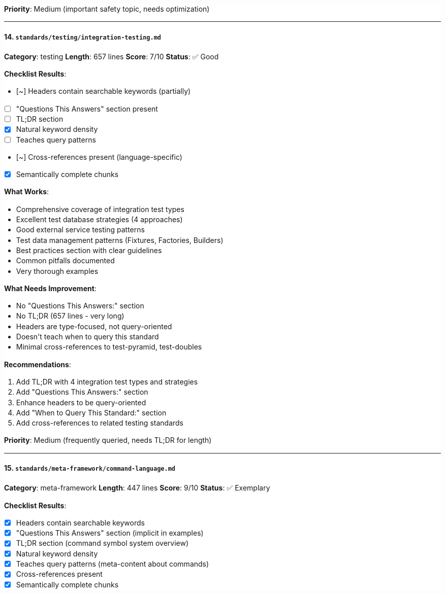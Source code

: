 **Priority**: Medium (important safety topic, needs optimization)

---

#### 14. `standards/testing/integration-testing.md`
**Category**: testing
**Length**: 657 lines
**Score**: 7/10
**Status**: ✅ Good

**Checklist Results**:
- [~] Headers contain searchable keywords (partially)
- [ ] "Questions This Answers" section present
- [ ] TL;DR section
- [x] Natural keyword density
- [ ] Teaches query patterns
- [~] Cross-references present (language-specific)
- [x] Semantically complete chunks

**What Works**:
- Comprehensive coverage of integration test types
- Excellent test database strategies (4 approaches)
- Good external service testing patterns
- Test data management patterns (Fixtures, Factories, Builders)
- Best practices section with clear guidelines
- Common pitfalls documented
- Very thorough examples

**What Needs Improvement**:
- No "Questions This Answers:" section
- No TL;DR (657 lines - very long)
- Headers are type-focused, not query-oriented
- Doesn't teach when to query this standard
- Minimal cross-references to test-pyramid, test-doubles

**Recommendations**:
1. Add TL;DR with 4 integration test types and strategies
2. Add "Questions This Answers:" section
3. Enhance headers to be query-oriented
4. Add "When to Query This Standard:" section
5. Add cross-references to related testing standards

**Priority**: Medium (frequently queried, needs TL;DR for length)

---

#### 15. `standards/meta-framework/command-language.md`
**Category**: meta-framework
**Length**: 447 lines
**Score**: 9/10
**Status**: ✅ Exemplary

**Checklist Results**:
- [x] Headers contain searchable keywords
- [x] "Questions This Answers" section (implicit in examples)
- [x] TL;DR section (command symbol system overview)
- [x] Natural keyword density
- [x] Teaches query patterns (meta-content about commands)
- [x] Cross-references present
- [x] Semantically complete chunks
